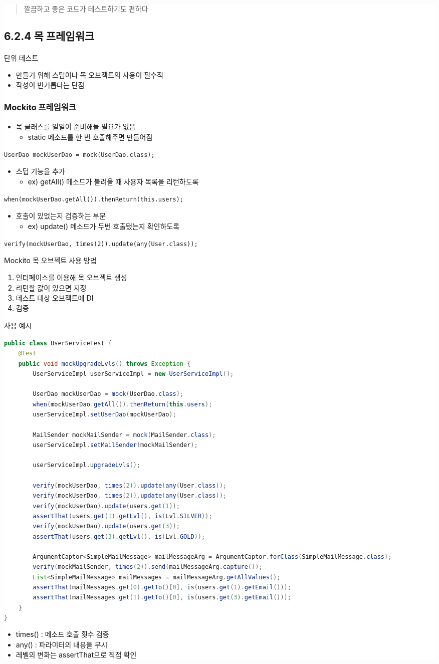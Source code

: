 > 깔끔하고 좋은 코드가 테스트하기도 편하다

## 6.2.4 목 프레임워크
단위 테스트
- 만들기 위해 스텁이나 목 오브젝트의 사용이 필수적
- 작성이 번거롭다는 단점
### Mockito 프레임워크
- 목 클래스를 일일이 준비해둘 필요가 없음
  - static 메소드를 한 번 호출해주면 만들어짐
```plaintext
UserDao mockUserDao = mock(UserDao.class);
```
- 스텁 기능을 추가
  - ex) getAll() 메소드가 불려올 때 사용자 목록을 리턴하도록
```plaintext
when(mockUserDao.getAll()).thenReturn(this.users);
```
- 호출이 있었는지 검증하는 부분
  - ex) update() 메소드가 두번 호출됐는지 확인하도록
```plaintext
verify(mockUserDao, times(2)).update(any(User.class));
```

Mockito 목 오브젝트 사용 방법
1. 인터페이스를 이용해 목 오브젝트 생성
2. 리턴할 값이 있으면 지정
3. 테스트 대상 오브젝트에 DI
4. 검증

사용 예시
```java
public class UserServiceTest {
    @Test
    public void mockUpgradeLvls() throws Exception {
        UserServiceImpl userServiceImpl = new UserServiceImpl();

        UserDao mockUserDao = mock(UserDao.class);
        when(mockUserDao.getAll()).thenReturn(this.users);
        userServiceImpl.setUserDao(mockUserDao);

        MailSender mockMailSender = mock(MailSender.class);
        userServiceImpl.setMailSender(mockMailSender);

        userServiceImpl.upgradeLvls();

        verify(mockUserDao, times(2)).update(any(User.class));
        verify(mockUserDao, times(2)).update(any(User.class));
        verify(mockUserDao).update(users.get(1));
        assertThat(users.get(1).getLvl(), is(Lvl.SILVER));
        verify(mockUserDao).update(users.get(3));
        assertThat(users.get(3).getLvl(), is(Lvl.GOLD));

        ArgumentCaptor<SimpleMailMessage> mailMessageArg = ArgumentCaptor.forClass(SimpleMailMessage.class);
        verify(mockMailSender, times(2)).send(mailMessageArg.capture());
        List<SimpleMailMessage> mailMessages = mailMessageArg.getAllValues();
        assertThat(mailMessages.get(0).getTo()[0], is(users.get(1).getEmail()));
        assertThat(mailMessages.get(1).getTo()[0], is(users.get(3).getEmail()));
    }
}
```
- times() : 메소드 호출 횟수 검증
- any() : 파라미터의 내용을 무시
- 레벨의 변화는 assertThat으로 직접 확인
